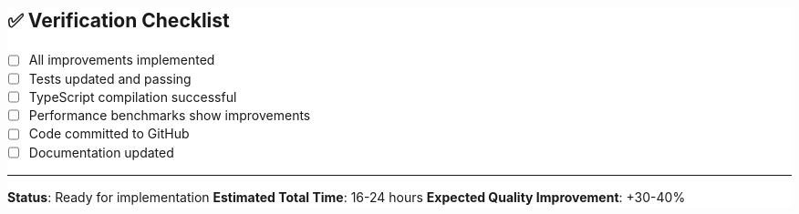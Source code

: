 
## ✅ Verification Checklist

- [ ] All improvements implemented
- [ ] Tests updated and passing
- [ ] TypeScript compilation successful
- [ ] Performance benchmarks show improvements
- [ ] Code committed to GitHub
- [ ] Documentation updated

---

**Status**: Ready for implementation
**Estimated Total Time**: 16-24 hours
**Expected Quality Improvement**: +30-40%

